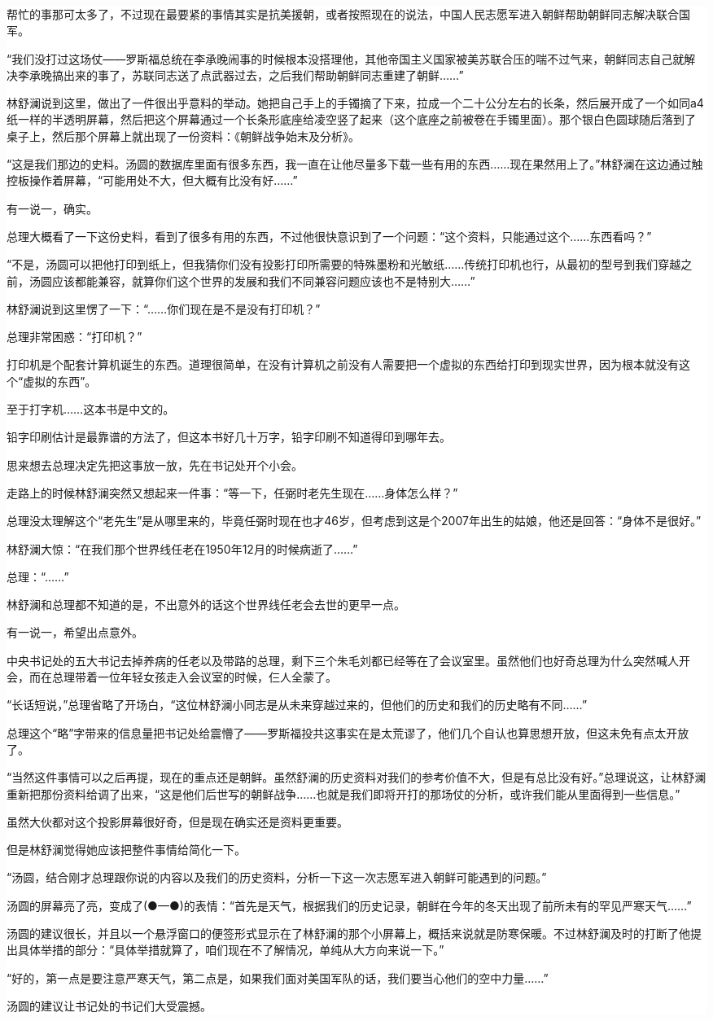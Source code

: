 帮忙的事那可太多了，不过现在最要紧的事情其实是抗美援朝，或者按照现在的说法，中国人民志愿军进入朝鲜帮助朝鲜同志解决联合国军。

“我们没打过这场仗——罗斯福总统在李承晚闹事的时候根本没搭理他，其他帝国主义国家被美苏联合压的喘不过气来，朝鲜同志自己就解决李承晚搞出来的事了，苏联同志送了点武器过去，之后我们帮助朝鲜同志重建了朝鲜……”

林舒澜说到这里，做出了一件很出乎意料的举动。她把自己手上的手镯摘了下来，拉成一个二十公分左右的长条，然后展开成了一个如同a4纸一样的半透明屏幕，然后把这个屏幕通过一个长条形底座给凌空竖了起来（这个底座之前被卷在手镯里面）。那个银白色圆球随后落到了桌子上，然后那个屏幕上就出现了一份资料：《朝鲜战争始末及分析》。

“这是我们那边的史料。汤圆的数据库里面有很多东西，我一直在让他尽量多下载一些有用的东西……现在果然用上了。”林舒澜在这边通过触控板操作着屏幕，“可能用处不大，但大概有比没有好……”

有一说一，确实。

总理大概看了一下这份史料，看到了很多有用的东西，不过他很快意识到了一个问题：“这个资料，只能通过这个……东西看吗？”

“不是，汤圆可以把他打印到纸上，但我猜你们没有投影打印所需要的特殊墨粉和光敏纸……传统打印机也行，从最初的型号到我们穿越之前，汤圆应该都能兼容，就算你们这个世界的发展和我们不同兼容问题应该也不是特别大……”

林舒澜说到这里愣了一下：“……你们现在是不是没有打印机？”

总理非常困惑：“打印机？”

打印机是个配套计算机诞生的东西。道理很简单，在没有计算机之前没有人需要把一个虚拟的东西给打印到现实世界，因为根本就没有这个“虚拟的东西”。

至于打字机……这本书是中文的。

铅字印刷估计是最靠谱的方法了，但这本书好几十万字，铅字印刷不知道得印到哪年去。

思来想去总理决定先把这事放一放，先在书记处开个小会。

走路上的时候林舒澜突然又想起来一件事：“等一下，任弼时老先生现在……身体怎么样？”

总理没太理解这个“老先生”是从哪里来的，毕竟任弼时现在也才46岁，但考虑到这是个2007年出生的姑娘，他还是回答：“身体不是很好。”

林舒澜大惊：“在我们那个世界线任老在1950年12月的时候病逝了……”

总理：“……”

林舒澜和总理都不知道的是，不出意外的话这个世界线任老会去世的更早一点。

有一说一，希望出点意外。

中央书记处的五大书记去掉养病的任老以及带路的总理，剩下三个朱毛刘都已经等在了会议室里。虽然他们也好奇总理为什么突然喊人开会，而在总理带着一位年轻女孩走入会议室的时候，仨人全蒙了。

“长话短说，”总理省略了开场白，“这位林舒澜小同志是从未来穿越过来的，但他们的历史和我们的历史略有不同……”

总理这个“略”字带来的信息量把书记处给震懵了——罗斯福投共这事实在是太荒谬了，他们几个自认也算思想开放，但这未免有点太开放了。

“当然这件事情可以之后再提，现在的重点还是朝鲜。虽然舒澜的历史资料对我们的参考价值不大，但是有总比没有好。”总理说这，让林舒澜重新把那份资料给调了出来，“这是他们后世写的朝鲜战争……也就是我们即将开打的那场仗的分析，或许我们能从里面得到一些信息。”

虽然大伙都对这个投影屏幕很好奇，但是现在确实还是资料更重要。

但是林舒澜觉得她应该把整件事情给简化一下。

“汤圆，结合刚才总理跟你说的内容以及我们的历史资料，分析一下这一次志愿军进入朝鲜可能遇到的问题。”

汤圆的屏幕亮了亮，变成了(●—●)的表情：“首先是天气，根据我们的历史记录，朝鲜在今年的冬天出现了前所未有的罕见严寒天气……”

汤圆的建议很长，并且以一个悬浮窗口的便签形式显示在了林舒澜的那个小屏幕上，概括来说就是防寒保暖。不过林舒澜及时的打断了他提出具体举措的部分：“具体举措就算了，咱们现在不了解情况，单纯从大方向来说一下。”

“好的，第一点是要注意严寒天气，第二点是，如果我们面对美国军队的话，我们要当心他们的空中力量……”

汤圆的建议让书记处的书记们大受震撼。
